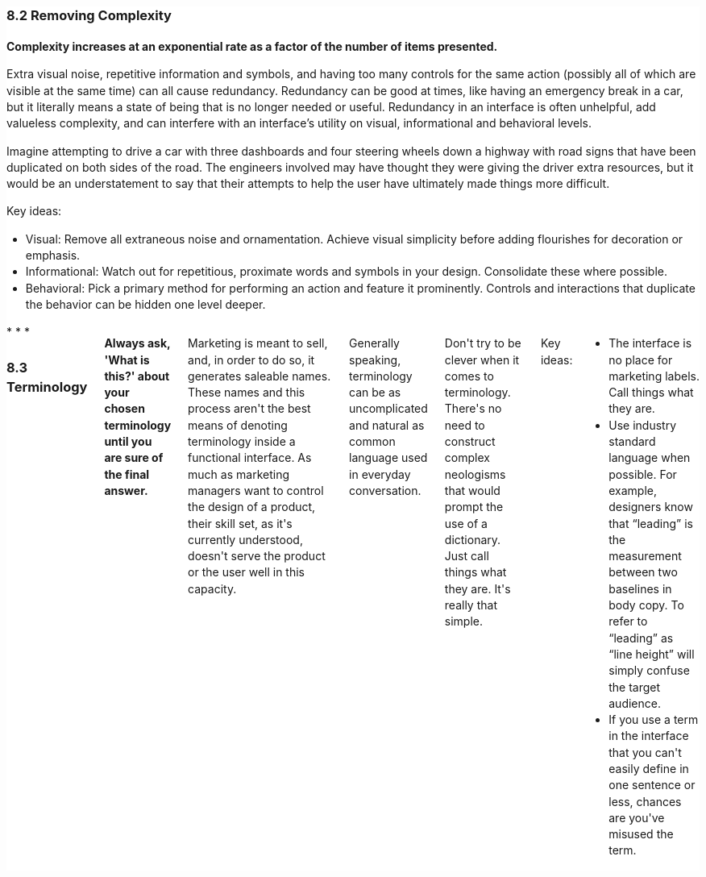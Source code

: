### 8.2 Removing Complexity

</div>

**Complexity increases at an exponential rate as a factor of the number of items presented.**

Extra visual noise, repetitive information and symbols, and having too many controls for the same action (possibly all of which are visible at the same time) can all cause redundancy. Redundancy can be good at times, like having an emergency break in a car, but it literally means a state of being that is no longer needed or useful. Redundancy in an interface is often unhelpful, add valueless complexity, and can interfere with an interface’s utility on visual, informational and behavioral levels.

Imagine attempting to drive a car with three dashboards and four steering wheels down a highway with road signs that have been duplicated on both sides of the road. The engineers involved may have thought they were giving the driver extra resources, but it would be an understatement to say that their attempts to help the user have ultimately made things more difficult.

Key ideas:

*   Visual: Remove all extraneous noise and ornamentation. Achieve visual simplicity before adding flourishes for decoration or emphasis.
*   Informational: Watch out for repetitious, proximate words and symbols in your design. Consolidate these where possible.
*   Behavioral: Pick a primary method for performing an action and feature it prominently. Controls and interactions that duplicate the behavior can be hidden one level deeper.

</div></div></section><section id="terminology" class="section"><div class="container"><div class="sixteen columns"><div class="sectionStart">
* * *

### 8.3 Terminology

</div>

**Always ask, 'What is this?' about your chosen terminology until you are sure of the final answer.**

Marketing is meant to sell, and, in order to do so, it generates saleable names. These names and this process aren't the best means of denoting terminology inside a functional interface. As much as marketing managers want to control the design of a product, their skill set, as it's currently understood, doesn't serve the product or the user well in this capacity.

Generally speaking, terminology can be as uncomplicated and natural as common language used in everyday conversation.

Don't try to be clever when it comes to terminology. There's no need to construct complex neologisms that would prompt the use of a dictionary. Just call things what they are. It's really that simple.

Key ideas:

*   The interface is no place for marketing labels. Call things what they are.
*   Use industry standard language when possible. For example, designers know that “leading” is the measurement between two baselines in body copy. To refer to “leading” as “line height” will simply confuse the target audience.
*   If you use a term in the interface that you can't easily define in one sentence or less, chances are you've misused the term.
